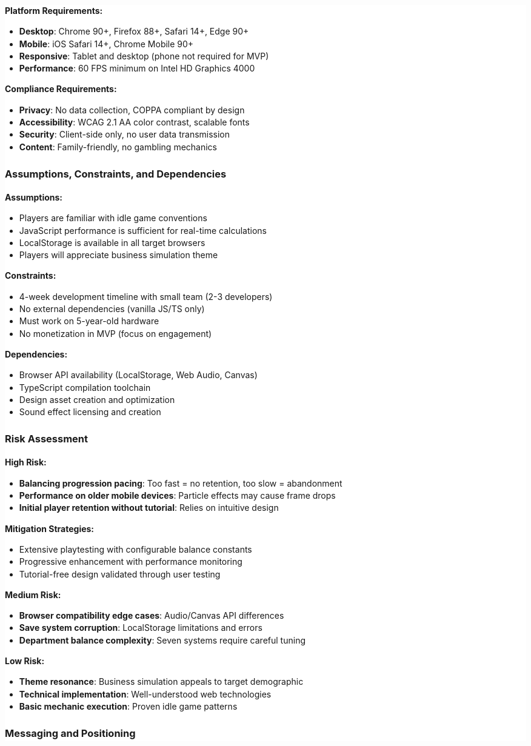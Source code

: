 **Platform Requirements:**
- **Desktop**: Chrome 90+, Firefox 88+, Safari 14+, Edge 90+
- **Mobile**: iOS Safari 14+, Chrome Mobile 90+
- **Responsive**: Tablet and desktop (phone not required for MVP)
- **Performance**: 60 FPS minimum on Intel HD Graphics 4000

**Compliance Requirements:**
- **Privacy**: No data collection, COPPA compliant by design
- **Accessibility**: WCAG 2.1 AA color contrast, scalable fonts
- **Security**: Client-side only, no user data transmission
- **Content**: Family-friendly, no gambling mechanics

### Assumptions, Constraints, and Dependencies

**Assumptions:**
- Players are familiar with idle game conventions
- JavaScript performance is sufficient for real-time calculations
- LocalStorage is available in all target browsers
- Players will appreciate business simulation theme

**Constraints:**
- 4-week development timeline with small team (2-3 developers)
- No external dependencies (vanilla JS/TS only)
- Must work on 5-year-old hardware
- No monetization in MVP (focus on engagement)

**Dependencies:**
- Browser API availability (LocalStorage, Web Audio, Canvas)
- TypeScript compilation toolchain
- Design asset creation and optimization
- Sound effect licensing and creation

### Risk Assessment

**High Risk:**
- **Balancing progression pacing**: Too fast = no retention, too slow = abandonment
- **Performance on older mobile devices**: Particle effects may cause frame drops
- **Initial player retention without tutorial**: Relies on intuitive design

**Mitigation Strategies:**
- Extensive playtesting with configurable balance constants
- Progressive enhancement with performance monitoring
- Tutorial-free design validated through user testing

**Medium Risk:**
- **Browser compatibility edge cases**: Audio/Canvas API differences
- **Save system corruption**: LocalStorage limitations and errors
- **Department balance complexity**: Seven systems require careful tuning

**Low Risk:**
- **Theme resonance**: Business simulation appeals to target demographic
- **Technical implementation**: Well-understood web technologies
- **Basic mechanic execution**: Proven idle game patterns

### Messaging and Positioning
